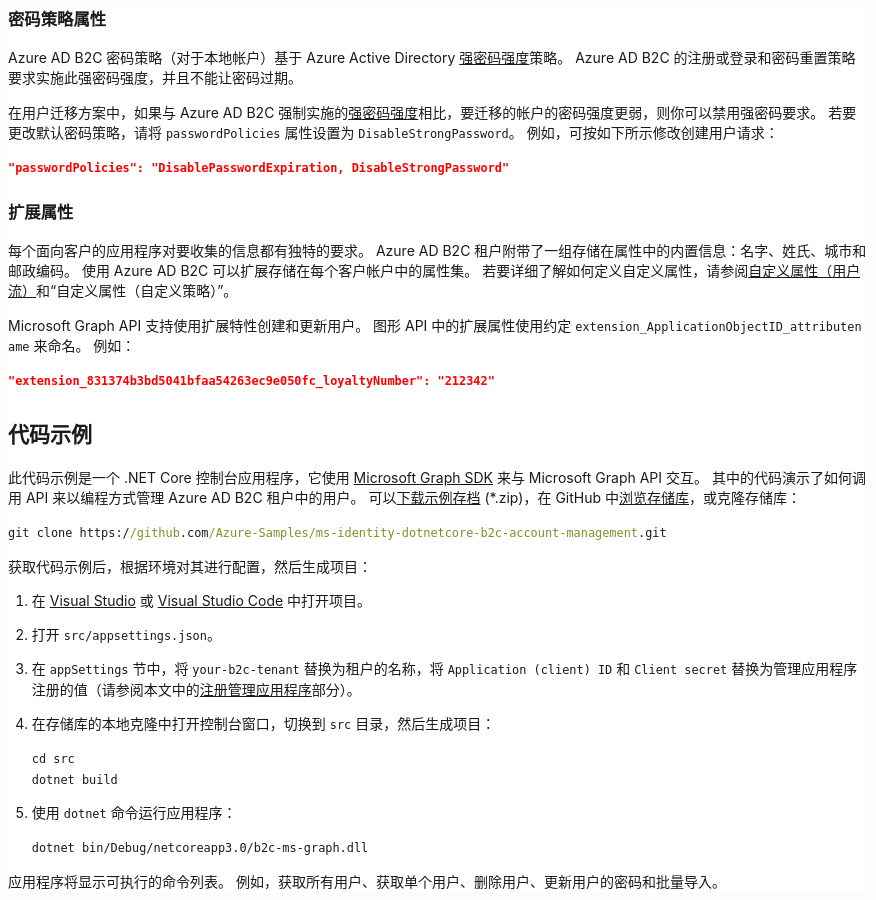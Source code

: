 ### <a name="password-policy-property"></a>密码策略属性

Azure AD B2C 密码策略（对于本地帐户）基于 Azure Active Directory [强密码强度](../active-directory/authentication/concept-sspr-policy.md)策略。 Azure AD B2C 的注册或登录和密码重置策略要求实施此强密码强度，并且不能让密码过期。

在用户迁移方案中，如果与 Azure AD B2C 强制实施的[强密码强度](../active-directory/authentication/concept-sspr-policy.md)相比，要迁移的帐户的密码强度更弱，则你可以禁用强密码要求。 若要更改默认密码策略，请将 `passwordPolicies` 属性设置为 `DisableStrongPassword`。 例如，可按如下所示修改创建用户请求：

```json
"passwordPolicies": "DisablePasswordExpiration, DisableStrongPassword"
```

### <a name="extension-properties"></a>扩展属性

每个面向客户的应用程序对要收集的信息都有独特的要求。 Azure AD B2C 租户附带了一组存储在属性中的内置信息：名字、姓氏、城市和邮政编码。 使用 Azure AD B2C 可以扩展存储在每个客户帐户中的属性集。 若要详细了解如何定义自定义属性，请参阅[自定义属性（用户流）](user-flow-custom-attributes.md)和“自定义属性（自定义策略）”。

Microsoft Graph API 支持使用扩展特性创建和更新用户。 图形 API 中的扩展属性使用约定 `extension_ApplicationObjectID_attributename` 来命名。 例如：

```json
"extension_831374b3bd5041bfaa54263ec9e050fc_loyaltyNumber": "212342"
```

## <a name="code-sample"></a>代码示例

此代码示例是一个 .NET Core 控制台应用程序，它使用 [Microsoft Graph SDK](https://docs.microsoft.com/graph/sdks/sdks-overview) 来与 Microsoft Graph API 交互。 其中的代码演示了如何调用 API 来以编程方式管理 Azure AD B2C 租户中的用户。
可以[下载示例存档](https://github.com/Azure-Samples/ms-identity-dotnetcore-b2c-account-management/archive/master.zip) (*.zip)，在 GitHub 中[浏览存储库](https://github.com/Azure-Samples/ms-identity-dotnetcore-b2c-account-management)，或克隆存储库：

```cmd
git clone https://github.com/Azure-Samples/ms-identity-dotnetcore-b2c-account-management.git
```

获取代码示例后，根据环境对其进行配置，然后生成项目：

1. 在 [Visual Studio](https://visualstudio.microsoft.com) 或 [Visual Studio Code](https://code.visualstudio.com) 中打开项目。
1. 打开 `src/appsettings.json`。
1. 在 `appSettings` 节中，将 `your-b2c-tenant` 替换为租户的名称，将 `Application (client) ID` 和 `Client secret` 替换为管理应用程序注册的值（请参阅本文中的[注册管理应用程序](#register-a-management-application)部分）。
1. 在存储库的本地克隆中打开控制台窗口，切换到 `src` 目录，然后生成项目：
    ```console
    cd src
    dotnet build
    ```
1. 使用 `dotnet` 命令运行应用程序：

    ```console
    dotnet bin/Debug/netcoreapp3.0/b2c-ms-graph.dll
    ```

应用程序将显示可执行的命令列表。 例如，获取所有用户、获取单个用户、删除用户、更新用户的密码和批量导入。
